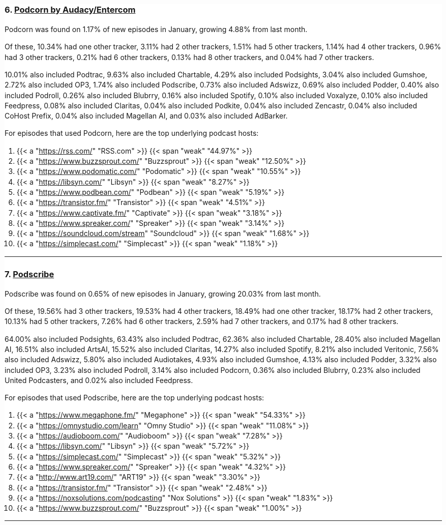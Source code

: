 ### 6. [Podcorn by Audacy/Entercom](https://podcorn.com/)

Podcorn was found on 1.17% of new episodes in January, growing 4.88% from last month.

Of these, 10.34% had one other tracker, 3.11% had 2 other trackers, 1.51% had 5 other trackers, 1.14% had 4 other trackers, 0.96% had 3 other trackers, 0.21% had 6 other trackers, 0.13% had 8 other trackers, and 0.04% had 7 other trackers.

10.01% also included Podtrac, 9.63% also included Chartable, 4.29% also included Podsights, 3.04% also included Gumshoe, 2.72% also included OP3, 1.74% also included Podscribe, 0.73% also included Adswizz, 0.69% also included Podder, 0.40% also included Podroll, 0.26% also included Blubrry, 0.16% also included Spotify, 0.10% also included Voxalyze, 0.10% also included Feedpress, 0.08% also included Claritas, 0.04% also included Podkite, 0.04% also included Zencastr, 0.04% also included CoHost Prefix, 0.04% also included Magellan AI, and 0.03% also included AdBarker.

For episodes that used Podcorn, here are the top underlying podcast hosts:

1. {{< a "https://rss.com/" "RSS.com" >}} {{< span "weak" "44.97%" >}}
2. {{< a "https://www.buzzsprout.com/" "Buzzsprout" >}} {{< span "weak" "12.50%" >}}
3. {{< a "https://www.podomatic.com/" "Podomatic" >}} {{< span "weak" "10.55%" >}}
4. {{< a "https://libsyn.com/" "Libsyn" >}} {{< span "weak" "8.27%" >}}
5. {{< a "https://www.podbean.com/" "Podbean" >}} {{< span "weak" "5.19%" >}}
6. {{< a "https://transistor.fm/" "Transistor" >}} {{< span "weak" "4.51%" >}}
7. {{< a "https://www.captivate.fm/" "Captivate" >}} {{< span "weak" "3.18%" >}}
8. {{< a "https://www.spreaker.com/" "Spreaker" >}} {{< span "weak" "3.14%" >}}
9. {{< a "https://soundcloud.com/stream" "Soundcloud" >}} {{< span "weak" "1.68%" >}}
10. {{< a "https://simplecast.com/" "Simplecast" >}} {{< span "weak" "1.18%" >}}
---

### 7. [Podscribe](https://podscribe.com/blog/impression-verification-mb45x)

Podscribe was found on 0.65% of new episodes in January, growing 20.03% from last month.

Of these, 19.56% had 3 other trackers, 19.53% had 4 other trackers, 18.49% had one other tracker, 18.17% had 2 other trackers, 10.13% had 5 other trackers, 7.26% had 6 other trackers, 2.59% had 7 other trackers, and 0.17% had 8 other trackers.

64.00% also included Podsights, 63.43% also included Podtrac, 62.36% also included Chartable, 28.40% also included Magellan AI, 16.51% also included ArtsAI, 15.52% also included Claritas, 14.27% also included Spotify, 8.21% also included Veritonic, 7.56% also included Adswizz, 5.80% also included Audiotakes, 4.93% also included Gumshoe, 4.13% also included Podder, 3.32% also included OP3, 3.23% also included Podroll, 3.14% also included Podcorn, 0.36% also included Blubrry, 0.23% also included United Podcasters, and 0.02% also included Feedpress.

For episodes that used Podscribe, here are the top underlying podcast hosts:

1. {{< a "https://www.megaphone.fm/" "Megaphone" >}} {{< span "weak" "54.33%" >}}
2. {{< a "https://omnystudio.com/learn" "Omny Studio" >}} {{< span "weak" "11.08%" >}}
3. {{< a "https://audioboom.com/" "Audioboom" >}} {{< span "weak" "7.28%" >}}
4. {{< a "https://libsyn.com/" "Libsyn" >}} {{< span "weak" "5.72%" >}}
5. {{< a "https://simplecast.com/" "Simplecast" >}} {{< span "weak" "5.32%" >}}
6. {{< a "https://www.spreaker.com/" "Spreaker" >}} {{< span "weak" "4.32%" >}}
7. {{< a "http://www.art19.com/" "ART19" >}} {{< span "weak" "3.30%" >}}
8. {{< a "https://transistor.fm/" "Transistor" >}} {{< span "weak" "2.48%" >}}
9. {{< a "https://noxsolutions.com/podcasting" "Nox Solutions" >}} {{< span "weak" "1.83%" >}}
10. {{< a "https://www.buzzsprout.com/" "Buzzsprout" >}} {{< span "weak" "1.00%" >}}
---
